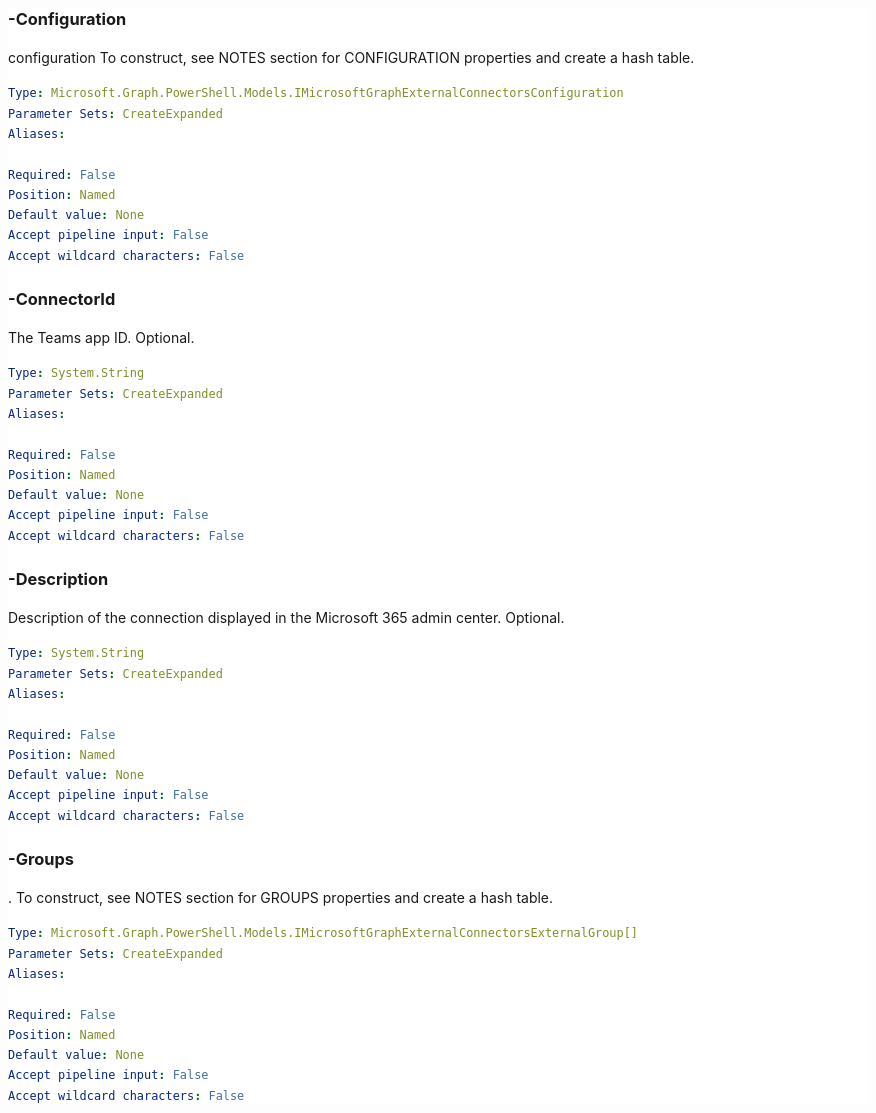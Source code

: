 ### -Configuration
configuration
To construct, see NOTES section for CONFIGURATION properties and create a hash table.

```yaml
Type: Microsoft.Graph.PowerShell.Models.IMicrosoftGraphExternalConnectorsConfiguration
Parameter Sets: CreateExpanded
Aliases:

Required: False
Position: Named
Default value: None
Accept pipeline input: False
Accept wildcard characters: False
```

### -ConnectorId
The Teams app ID.
Optional.

```yaml
Type: System.String
Parameter Sets: CreateExpanded
Aliases:

Required: False
Position: Named
Default value: None
Accept pipeline input: False
Accept wildcard characters: False
```

### -Description
Description of the connection displayed in the Microsoft 365 admin center.
Optional.

```yaml
Type: System.String
Parameter Sets: CreateExpanded
Aliases:

Required: False
Position: Named
Default value: None
Accept pipeline input: False
Accept wildcard characters: False
```

### -Groups
.
To construct, see NOTES section for GROUPS properties and create a hash table.

```yaml
Type: Microsoft.Graph.PowerShell.Models.IMicrosoftGraphExternalConnectorsExternalGroup[]
Parameter Sets: CreateExpanded
Aliases:

Required: False
Position: Named
Default value: None
Accept pipeline input: False
Accept wildcard characters: False
```

